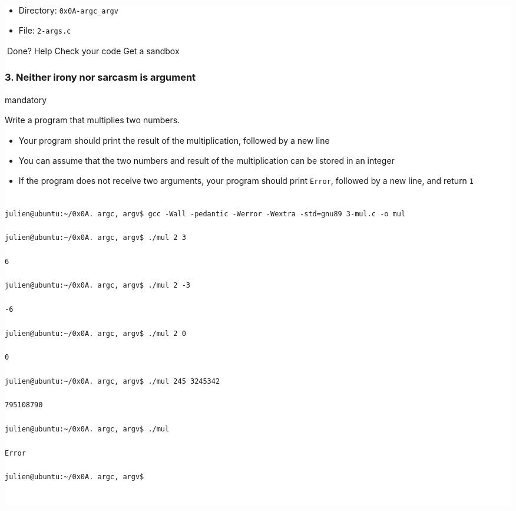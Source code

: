 -   Directory: `0x0A-argc_argv`

-   File: `2-args.c`



 Done? Help Check your code Get a sandbox



### 3\. Neither irony nor sarcasm is argument



mandatory



Write a program that multiplies two numbers.



-   Your program should print the result of the multiplication, followed by a new line

-   You can assume that the two numbers and result of the multiplication can be stored in an integer

-   If the program does not receive two arguments, your program should print `Error`, followed by a new line, and return `1`



```

julien@ubuntu:~/0x0A. argc, argv$ gcc -Wall -pedantic -Werror -Wextra -std=gnu89 3-mul.c -o mul

julien@ubuntu:~/0x0A. argc, argv$ ./mul 2 3

6

julien@ubuntu:~/0x0A. argc, argv$ ./mul 2 -3

-6

julien@ubuntu:~/0x0A. argc, argv$ ./mul 2 0

0

julien@ubuntu:~/0x0A. argc, argv$ ./mul 245 3245342

795108790

julien@ubuntu:~/0x0A. argc, argv$ ./mul

Error

julien@ubuntu:~/0x0A. argc, argv$



```
